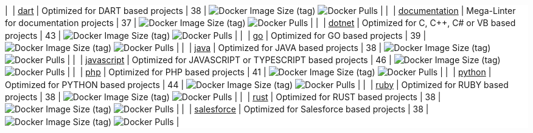 | <img src="https://github.com/nvuillam/mega-linter/raw/master/docs/assets/icons/dart.ico" alt="" height="32px" class="megalinter-icon"></a>                | [dart](https://nvuillam.github.io/mega-linter/flavors/dart/)                   | Optimized for DART based projects                     | 38               | ![Docker Image Size (tag)](https://img.shields.io/docker/image-size/nvuillam/mega-linter-dart/v4) ![Docker Pulls](https://img.shields.io/docker/pulls/nvuillam/mega-linter-dart)                   |
| <img src="https://github.com/nvuillam/mega-linter/raw/master/docs/assets/icons/documentation.ico" alt="" height="32px" class="megalinter-icon"></a>       | [documentation](https://nvuillam.github.io/mega-linter/flavors/documentation/) | Mega-Linter for documentation projects                | 37               | ![Docker Image Size (tag)](https://img.shields.io/docker/image-size/nvuillam/mega-linter-documentation/v4) ![Docker Pulls](https://img.shields.io/docker/pulls/nvuillam/mega-linter-documentation) |
| <img src="https://github.com/nvuillam/mega-linter/raw/master/docs/assets/icons/dotnet.ico" alt="" height="32px" class="megalinter-icon"></a>              | [dotnet](https://nvuillam.github.io/mega-linter/flavors/dotnet/)               | Optimized for C, C++, C# or VB based projects         | 43               | ![Docker Image Size (tag)](https://img.shields.io/docker/image-size/nvuillam/mega-linter-dotnet/v4) ![Docker Pulls](https://img.shields.io/docker/pulls/nvuillam/mega-linter-dotnet)               |
| <img src="https://github.com/nvuillam/mega-linter/raw/master/docs/assets/icons/go.ico" alt="" height="32px" class="megalinter-icon"></a>                  | [go](https://nvuillam.github.io/mega-linter/flavors/go/)                       | Optimized for GO based projects                       | 39               | ![Docker Image Size (tag)](https://img.shields.io/docker/image-size/nvuillam/mega-linter-go/v4) ![Docker Pulls](https://img.shields.io/docker/pulls/nvuillam/mega-linter-go)                       |
| <img src="https://github.com/nvuillam/mega-linter/raw/master/docs/assets/icons/java.ico" alt="" height="32px" class="megalinter-icon"></a>                | [java](https://nvuillam.github.io/mega-linter/flavors/java/)                   | Optimized for JAVA based projects                     | 38               | ![Docker Image Size (tag)](https://img.shields.io/docker/image-size/nvuillam/mega-linter-java/v4) ![Docker Pulls](https://img.shields.io/docker/pulls/nvuillam/mega-linter-java)                   |
| <img src="https://github.com/nvuillam/mega-linter/raw/master/docs/assets/icons/javascript.ico" alt="" height="32px" class="megalinter-icon"></a>          | [javascript](https://nvuillam.github.io/mega-linter/flavors/javascript/)       | Optimized for JAVASCRIPT or TYPESCRIPT based projects | 46               | ![Docker Image Size (tag)](https://img.shields.io/docker/image-size/nvuillam/mega-linter-javascript/v4) ![Docker Pulls](https://img.shields.io/docker/pulls/nvuillam/mega-linter-javascript)       |
| <img src="https://github.com/nvuillam/mega-linter/raw/master/docs/assets/icons/php.ico" alt="" height="32px" class="megalinter-icon"></a>                 | [php](https://nvuillam.github.io/mega-linter/flavors/php/)                     | Optimized for PHP based projects                      | 41               | ![Docker Image Size (tag)](https://img.shields.io/docker/image-size/nvuillam/mega-linter-php/v4) ![Docker Pulls](https://img.shields.io/docker/pulls/nvuillam/mega-linter-php)                     |
| <img src="https://github.com/nvuillam/mega-linter/raw/master/docs/assets/icons/python.ico" alt="" height="32px" class="megalinter-icon"></a>              | [python](https://nvuillam.github.io/mega-linter/flavors/python/)               | Optimized for PYTHON based projects                   | 44               | ![Docker Image Size (tag)](https://img.shields.io/docker/image-size/nvuillam/mega-linter-python/v4) ![Docker Pulls](https://img.shields.io/docker/pulls/nvuillam/mega-linter-python)               |
| <img src="https://github.com/nvuillam/mega-linter/raw/master/docs/assets/icons/ruby.ico" alt="" height="32px" class="megalinter-icon"></a>                | [ruby](https://nvuillam.github.io/mega-linter/flavors/ruby/)                   | Optimized for RUBY based projects                     | 38               | ![Docker Image Size (tag)](https://img.shields.io/docker/image-size/nvuillam/mega-linter-ruby/v4) ![Docker Pulls](https://img.shields.io/docker/pulls/nvuillam/mega-linter-ruby)                   |
| <img src="https://github.com/nvuillam/mega-linter/raw/master/docs/assets/icons/rust.ico" alt="" height="32px" class="megalinter-icon"></a>                | [rust](https://nvuillam.github.io/mega-linter/flavors/rust/)                   | Optimized for RUST based projects                     | 38               | ![Docker Image Size (tag)](https://img.shields.io/docker/image-size/nvuillam/mega-linter-rust/v4) ![Docker Pulls](https://img.shields.io/docker/pulls/nvuillam/mega-linter-rust)                   |
| <img src="https://github.com/nvuillam/mega-linter/raw/master/docs/assets/icons/salesforce.ico" alt="" height="32px" class="megalinter-icon"></a>          | [salesforce](https://nvuillam.github.io/mega-linter/flavors/salesforce/)       | Optimized for Salesforce based projects               | 38               | ![Docker Image Size (tag)](https://img.shields.io/docker/image-size/nvuillam/mega-linter-salesforce/v4) ![Docker Pulls](https://img.shields.io/docker/pulls/nvuillam/mega-linter-salesforce)       |